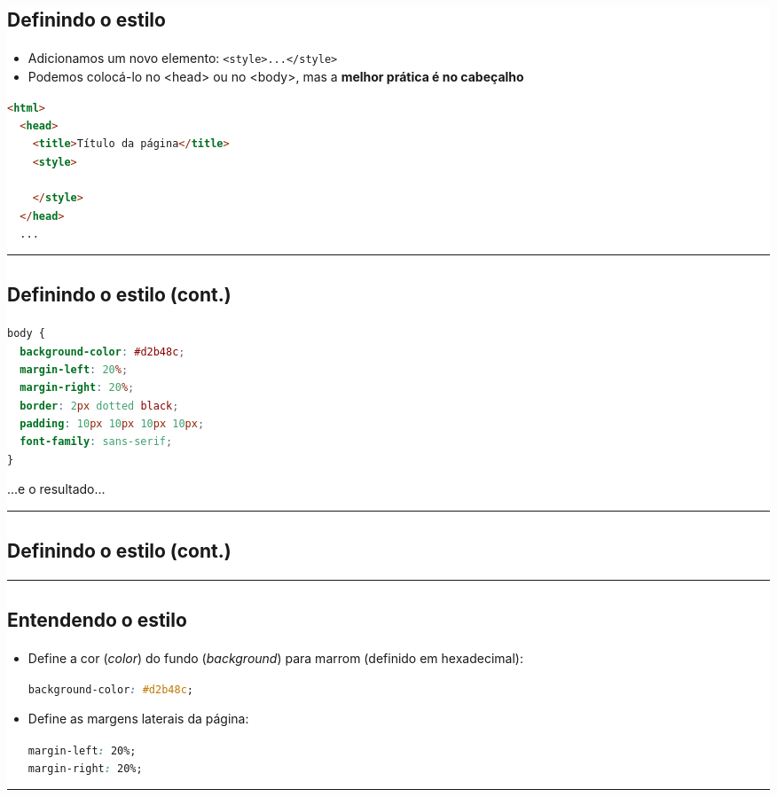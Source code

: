 ## Definindo o estilo

- Adicionamos um novo elemento: `<style>...</style>`
- Podemos colocá-lo no &lt;head&gt; ou no &lt;body&gt;, mas a **melhor prática é
  no cabeçalho**
```html
<html>
  <head>
    <title>Título da página</title>
    <style>

    </style>
  </head>
  ...
```

---
## Definindo o estilo (cont.)

```css
body {
  background-color: #d2b48c;
  margin-left: 20%;
  margin-right: 20%;
  border: 2px dotted black;
  padding: 10px 10px 10px 10px;
  font-family: sans-serif;
}
```

...e o resultado...

---
## Definindo o estilo (cont.)

<iframe width="100%" height="500" src="//jsfiddle.net/fegemo/9po3sd1m/2/embedded/result,html,css" allowfullscreen="allowfullscreen" frameborder="0"></iframe>

---
## Entendendo o estilo

- Define a cor (_color_) do fundo (_background_) para marrom (definido em
  hexadecimal):
  ```css
  background-color: #d2b48c;
  ```
- Define as margens laterais da página:
  ```css
  margin-left: 20%;
  margin-right: 20%;
  ```

---